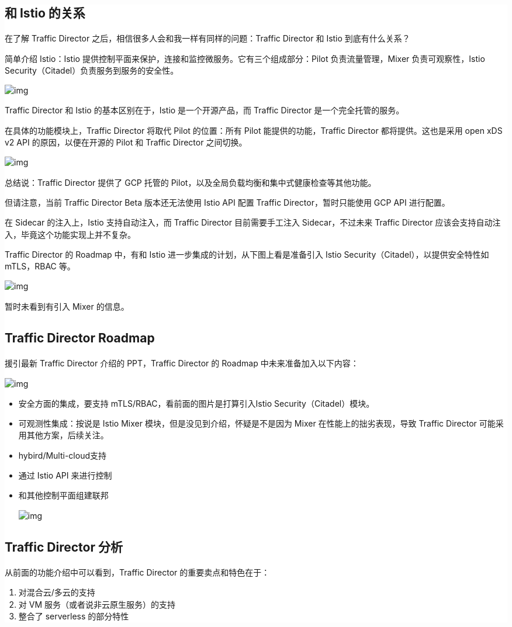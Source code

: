 ## 和 Istio 的关系

在了解 Traffic Director 之后，相信很多人会和我一样有同样的问题：Traffic Director 和 Istio 到底有什么关系？

简单介绍 Istio：Istio 提供控制平面来保护，连接和监控微服务。它有三个组成部分：Pilot 负责流量管理，Mixer 负责可观察性，Istio Security（Citadel）负责服务到服务的安全性。

![img](https://skyao.io/post/201905-google-traffic-director-detail/images/istio.png)

Traffic Director 和 Istio 的基本区别在于，Istio 是一个开源产品，而 Traffic Director 是一个完全托管的服务。

在具体的功能模块上，Traffic Director 将取代 Pilot 的位置：所有 Pilot 能提供的功能，Traffic Director 都将提供。这也是采用 open xDS v2 API 的原因，以便在开源的 Pilot 和 Traffic Director 之间切换。

![img](https://skyao.io/post/201905-google-traffic-director-detail/images/pilot-replace.png)

总结说：Traffic Director 提供了 GCP 托管的 Pilot，以及全局负载均衡和集中式健康检查等其他功能。

但请注意，当前 Traffic Director Beta 版本还无法使用 Istio API 配置 Traffic Director，暂时只能使用 GCP API 进行配置。

在 Sidecar 的注入上，Istio 支持自动注入，而 Traffic Director 目前需要手工注入 Sidecar，不过未来 Traffic Director 应该会支持自动注入，毕竟这个功能实现上并不复杂。

Traffic Director 的 Roadmap 中，有和 Istio 进一步集成的计划，从下图上看是准备引入 Istio Security（Citadel），以提供安全特性如 mTLS，RBAC 等。

![img](https://skyao.io/post/201905-google-traffic-director-detail/images/istio-integration.png)

暂时未看到有引入 Mixer 的信息。

## Traffic Director Roadmap

援引最新 Traffic Director 介绍的 PPT，Traffic Director 的 Roadmap 中未来准备加入以下内容：

![img](https://skyao.io/post/201905-google-traffic-director-detail/images/roadmap.png)

- 安全方面的集成，要支持 mTLS/RBAC，看前面的图片是打算引入Istio Security（Citadel）模块。

- 可观测性集成：按说是 Istio Mixer 模块，但是没见到介绍，怀疑是不是因为 Mixer 在性能上的拙劣表现，导致 Traffic Director 可能采用其他方案，后续关注。

- hybird/Multi-cloud支持

- 通过 Istio API 来进行控制

- 和其他控制平面组建联邦

  ![img](https://skyao.io/post/201905-google-traffic-director-detail/images/federation.png)

## Traffic Director 分析

从前面的功能介绍中可以看到，Traffic Director 的重要卖点和特色在于：

1. 对混合云/多云的支持
2. 对 VM 服务（或者说非云原生服务）的支持
3. 整合了 serverless 的部分特性
